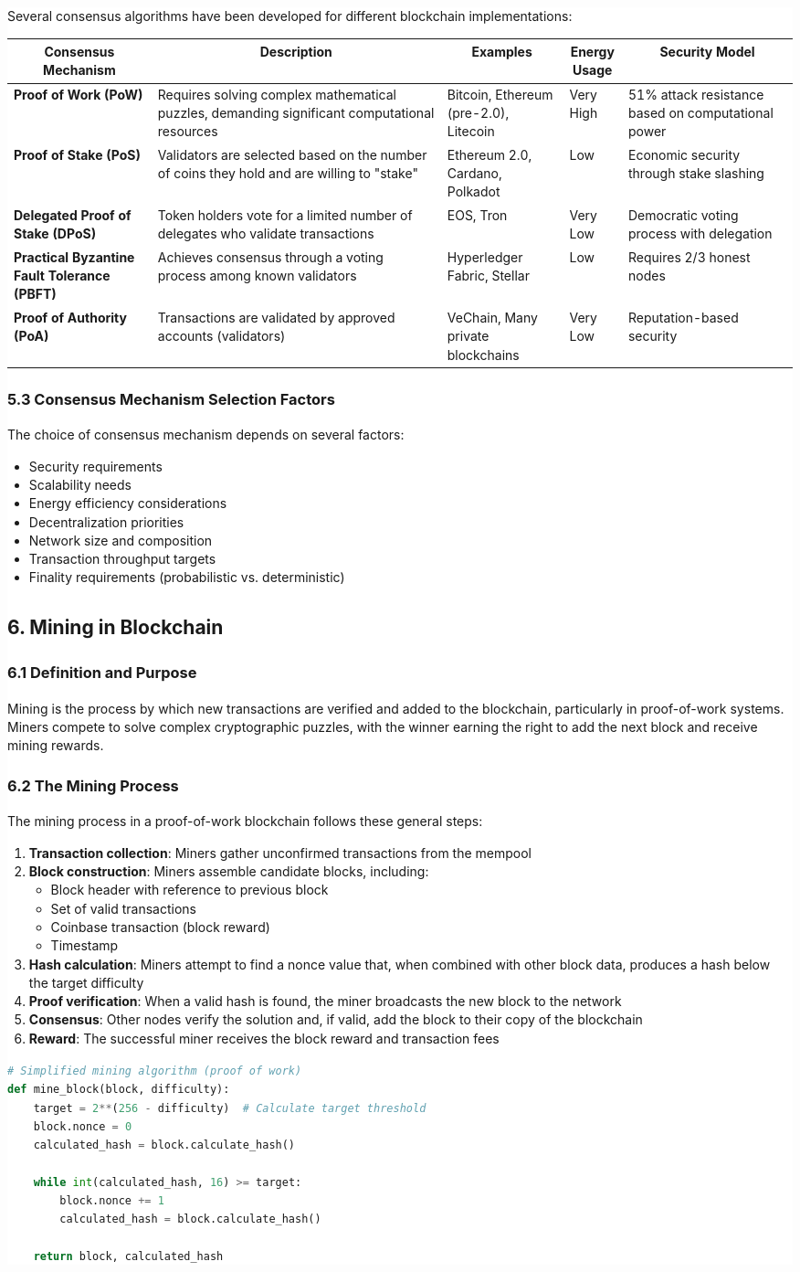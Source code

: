 Several consensus algorithms have been developed for different blockchain implementations:

| Consensus Mechanism | Description | Examples | Energy Usage | Security Model |
|---------------------|-------------|----------|-------------|----------------|
| **Proof of Work (PoW)** | Requires solving complex mathematical puzzles, demanding significant computational resources | Bitcoin, Ethereum (pre-2.0), Litecoin | Very High | 51% attack resistance based on computational power |
| **Proof of Stake (PoS)** | Validators are selected based on the number of coins they hold and are willing to "stake" | Ethereum 2.0, Cardano, Polkadot | Low | Economic security through stake slashing |
| **Delegated Proof of Stake (DPoS)** | Token holders vote for a limited number of delegates who validate transactions | EOS, Tron | Very Low | Democratic voting process with delegation |
| **Practical Byzantine Fault Tolerance (PBFT)** | Achieves consensus through a voting process among known validators | Hyperledger Fabric, Stellar | Low | Requires 2/3 honest nodes |
| **Proof of Authority (PoA)** | Transactions are validated by approved accounts (validators) | VeChain, Many private blockchains | Very Low | Reputation-based security |

### 5.3 Consensus Mechanism Selection Factors

The choice of consensus mechanism depends on several factors:

- Security requirements
- Scalability needs
- Energy efficiency considerations
- Decentralization priorities
- Network size and composition
- Transaction throughput targets
- Finality requirements (probabilistic vs. deterministic)

## 6. Mining in Blockchain

### 6.1 Definition and Purpose

Mining is the process by which new transactions are verified and added to the blockchain, particularly in proof-of-work systems. Miners compete to solve complex cryptographic puzzles, with the winner earning the right to add the next block and receive mining rewards.

### 6.2 The Mining Process

The mining process in a proof-of-work blockchain follows these general steps:

1. **Transaction collection**: Miners gather unconfirmed transactions from the mempool
2. **Block construction**: Miners assemble candidate blocks, including:
   - Block header with reference to previous block
   - Set of valid transactions
   - Coinbase transaction (block reward)
   - Timestamp
3. **Hash calculation**: Miners attempt to find a nonce value that, when combined with other block data, produces a hash below the target difficulty
4. **Proof verification**: When a valid hash is found, the miner broadcasts the new block to the network
5. **Consensus**: Other nodes verify the solution and, if valid, add the block to their copy of the blockchain
6. **Reward**: The successful miner receives the block reward and transaction fees

```python
# Simplified mining algorithm (proof of work)
def mine_block(block, difficulty):
    target = 2**(256 - difficulty)  # Calculate target threshold
    block.nonce = 0
    calculated_hash = block.calculate_hash()
    
    while int(calculated_hash, 16) >= target:
        block.nonce += 1
        calculated_hash = block.calculate_hash()
    
    return block, calculated_hash
```
